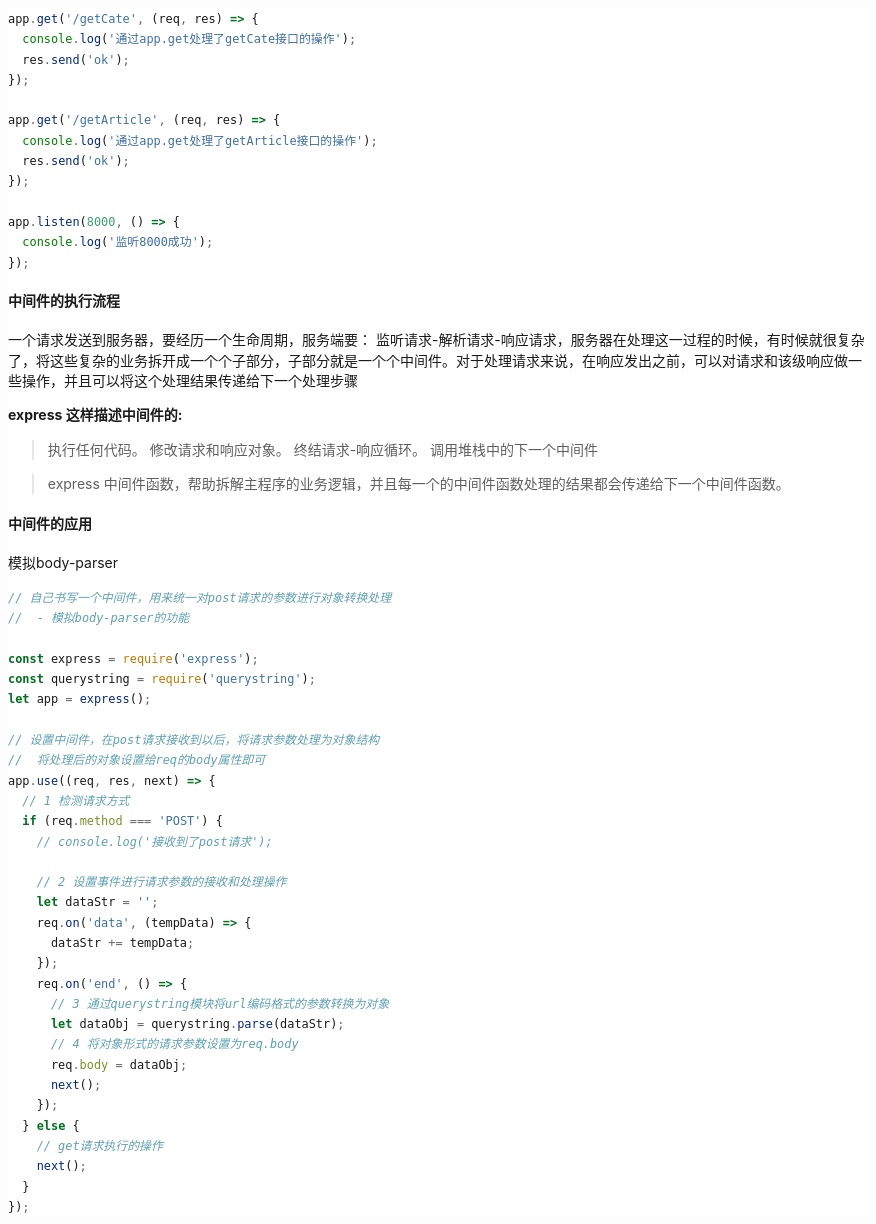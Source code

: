 ```js
app.get('/getCate', (req, res) => {
  console.log('通过app.get处理了getCate接口的操作');
  res.send('ok');
});

app.get('/getArticle', (req, res) => {
  console.log('通过app.get处理了getArticle接口的操作');
  res.send('ok');
});

app.listen(8000, () => {
  console.log('监听8000成功');
});
```



#### 中间件的执行流程

一个请求发送到服务器，要经历一个生命周期，服务端要： 监听请求-解析请求-响应请求，服务器在处理这一过程的时候，有时候就很复杂了，将这些复杂的业务拆开成一个个子部分，子部分就是一个个中间件。对于处理请求来说，在响应发出之前，可以对请求和该级响应做一些操作，并且可以将这个处理结果传递给下一个处理步骤

**express 这样描述中间件的:**

> 执行任何代码。
> 修改请求和响应对象。
> 终结请求-响应循环。
> 调用堆栈中的下一个中间件

> express 中间件函数，帮助拆解主程序的业务逻辑，并且每一个的中间件函数处理的结果都会传递给下一个中间件函数。 

#### 中间件的应用

模拟body-parser

```javascript
// 自己书写一个中间件，用来统一对post请求的参数进行对象转换处理
//  - 模拟body-parser的功能

const express = require('express');
const querystring = require('querystring');
let app = express();

// 设置中间件，在post请求接收到以后，将请求参数处理为对象结构
//  将处理后的对象设置给req的body属性即可
app.use((req, res, next) => {
  // 1 检测请求方式
  if (req.method === 'POST') {
    // console.log('接收到了post请求');

    // 2 设置事件进行请求参数的接收和处理操作
    let dataStr = '';
    req.on('data', (tempData) => {
      dataStr += tempData;
    });
    req.on('end', () => {
      // 3 通过querystring模块将url编码格式的参数转换为对象
      let dataObj = querystring.parse(dataStr);
      // 4 将对象形式的请求参数设置为req.body
      req.body = dataObj;
      next();
    });
  } else {
    // get请求执行的操作
    next();
  }
});
```
